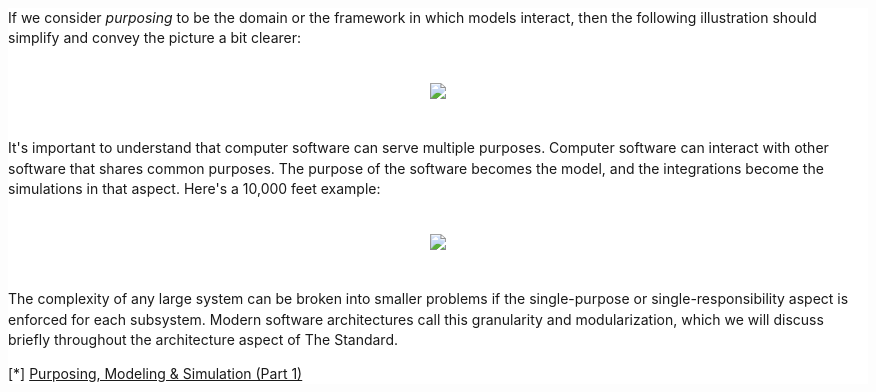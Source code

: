 If we consider *purposing* to be the domain or the framework in which models interact, then the following illustration should simplify and convey the picture a bit clearer:

<br />
	<div align=center>
		<img width="50%" src="https://user-images.githubusercontent.com/1453985/148863196-a30ced43-7133-4107-a23f-d0beb3efa6db.png" />
	</div>
<br />

It's important to understand that computer software can serve multiple purposes. Computer software can interact with other software that shares common purposes. The purpose of the software becomes the model, and the integrations become the simulations in that aspect. Here's a 10,000 feet example:

<br />
	<div align=center>
		<img width="75%" src="https://user-images.githubusercontent.com/1453985/148863514-2ed0fe04-1096-42c3-b54a-3b8dbd506e7a.png" />
	</div>
<br />

The complexity of any large system can be broken into smaller problems if the single-purpose or single-responsibility aspect is enforced for each subsystem. Modern software architectures call this granularity and modularization, which we will discuss briefly throughout the architecture aspect of The Standard.

[*] [Purposing, Modeling & Simulation (Part 1)](https://www.youtube.com/watch?v=Doul1gZKCuU)